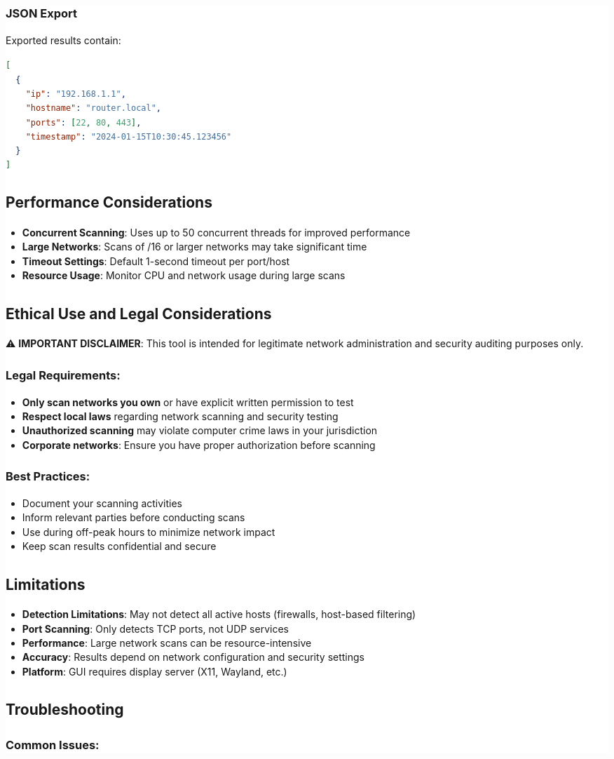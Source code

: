 ### JSON Export
Exported results contain:
```json
[
  {
    "ip": "192.168.1.1",
    "hostname": "router.local",
    "ports": [22, 80, 443],
    "timestamp": "2024-01-15T10:30:45.123456"
  }
]
```

## Performance Considerations

- **Concurrent Scanning**: Uses up to 50 concurrent threads for improved performance
- **Large Networks**: Scans of /16 or larger networks may take significant time
- **Timeout Settings**: Default 1-second timeout per port/host
- **Resource Usage**: Monitor CPU and network usage during large scans

## Ethical Use and Legal Considerations

⚠️ **IMPORTANT DISCLAIMER**: This tool is intended for legitimate network administration and security auditing purposes only.

### Legal Requirements:
- **Only scan networks you own** or have explicit written permission to test
- **Respect local laws** regarding network scanning and security testing
- **Unauthorized scanning** may violate computer crime laws in your jurisdiction
- **Corporate networks**: Ensure you have proper authorization before scanning

### Best Practices:
- Document your scanning activities
- Inform relevant parties before conducting scans
- Use during off-peak hours to minimize network impact
- Keep scan results confidential and secure

## Limitations

- **Detection Limitations**: May not detect all active hosts (firewalls, host-based filtering)
- **Port Scanning**: Only detects TCP ports, not UDP services
- **Performance**: Large network scans can be resource-intensive
- **Accuracy**: Results depend on network configuration and security settings
- **Platform**: GUI requires display server (X11, Wayland, etc.)

## Troubleshooting

### Common Issues:
